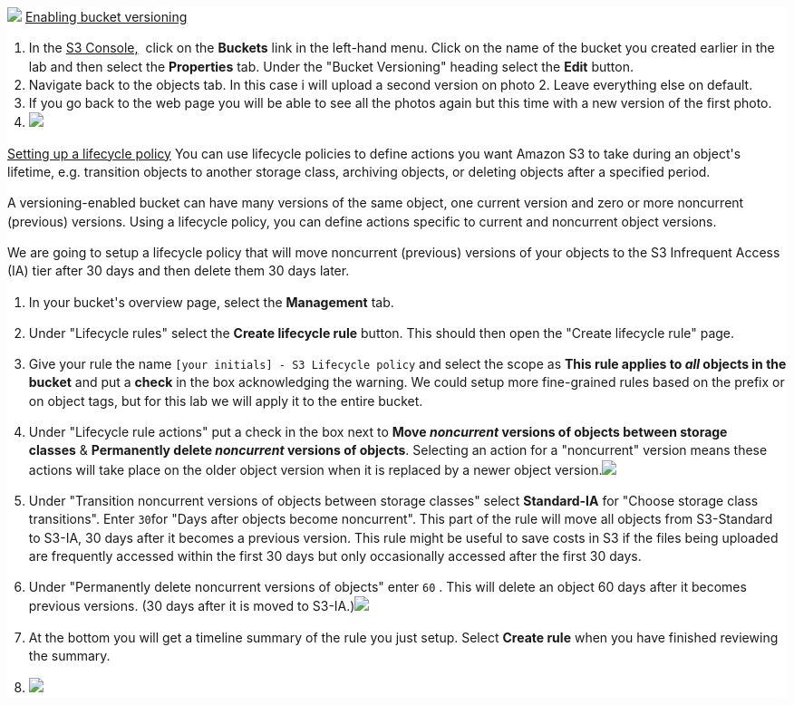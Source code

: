 ![](https://i.imgur.com/d9vxo3p.png)
[Enabling bucket versioning](#)
1. In the [S3 Console,](https://s3.console.aws.amazon.com/s3/)  click on the **Buckets** link in the left-hand menu. Click on the name of the bucket you created earlier in the lab and then select the **Properties** tab. Under the "Bucket Versioning" heading select the **Edit** button.
2. Navigate back to the objects tab. In this case i will upload a second version on photo 2. Leave everything else on default.
3. If you go back to the web page you will be able to see all the photos again but this time with a new version of the first photo. 
4. ![](https://i.imgur.com/vZPKoVQ.png)

[Setting up a lifecycle policy](#)
You can use lifecycle policies to define actions you want Amazon S3 to take during an object's lifetime, e.g. transition objects to another storage class, archiving objects, or deleting objects after a specified period.

A versioning-enabled bucket can have many versions of the same object, one current version and zero or more noncurrent (previous) versions. Using a lifecycle policy, you can define actions specific to current and noncurrent object versions.

We are going to setup a lifecycle policy that will move noncurrent (previous) versions of your objects to the S3 Infrequent Access (IA) tier after 30 days and then delete them 30 days later.
1. In your bucket's overview page, select the **Management** tab.
2. Under "Lifecycle rules" select the **Create lifecycle rule** button. This should then open the "Create lifecycle rule" page.
3. Give your rule the name `[your initials] - S3 Lifecycle policy`
 and select the scope as **This rule applies to _all_ objects in the bucket** and put a **check** in the box acknowledging the warning. We could setup more fine-grained rules based on the prefix or on object tags, but for this lab we will apply it to the entire bucket.
4. Under "Lifecycle rule actions" put a check in the box next to **Move _noncurrent_ versions of objects between storage classes** & **Permanently delete _noncurrent_ versions of objects**. Selecting an action for a "noncurrent" version means these actions will take place on the older object version when it is replaced by a newer object version.![](https://i.imgur.com/jaae37U.png)

5. Under "Transition noncurrent versions of objects between storage classes" select **Standard-IA** for "Choose storage class transitions". Enter `30`for "Days after objects become noncurrent".
This part of the rule will move all objects from S3-Standard to S3-IA, 30 days after it becomes a previous version. This rule might be useful to save costs in S3 if the files being uploaded are frequently accessed within the first 30 days but only occasionally accessed after the first 30 days.
6. Under "Permanently delete noncurrent versions of objects" enter `60`
    . This will delete an object 60 days after it becomes previous versions. (30 days after it is moved to S3-IA.)![](https://i.imgur.com/LUyBS6S.png)

7. At the bottom you will get a timeline summary of the rule you just setup. Select **Create rule** when you have finished reviewing the summary.
8. ![](https://i.imgur.com/nBlFY7t.png)

